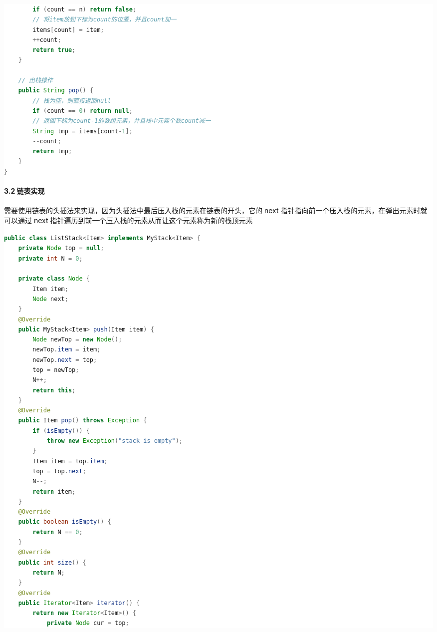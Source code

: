 ```java
    	if (count == n) return false;
    	// 将item放到下标为count的位置，并且count加一
    	items[count] = item;
    	++count;
    	return true;
  	}
  
  	// 出栈操作
  	public String pop() {
    	// 栈为空，则直接返回null
    	if (count == 0) return null;
    	// 返回下标为count-1的数组元素，并且栈中元素个数count减一
    	String tmp = items[count-1];
    	--count;
    	return tmp;
  	}
}
```

#### 3.2 链表实现

需要使用链表的头插法来实现，因为头插法中最后压入栈的元素在链表的开头，它的 next 指针指向前一个压入栈的元素，在弹出元素时就可以通过 next 指针遍历到前一个压入栈的元素从而让这个元素称为新的栈顶元素

```java
public class ListStack<Item> implements MyStack<Item> {
    private Node top = null;
    private int N = 0;
    
    private class Node {
        Item item;
        Node next;
    }
    @Override
    public MyStack<Item> push(Item item) {
        Node newTop = new Node();
        newTop.item = item;
        newTop.next = top;
        top = newTop;
        N++;
        return this;
    }
    @Override
    public Item pop() throws Exception {
        if (isEmpty()) {
            throw new Exception("stack is empty");
        }
        Item item = top.item;
        top = top.next;
        N--;
        return item;
    }
    @Override
    public boolean isEmpty() {
        return N == 0;
    }
    @Override
    public int size() {
        return N;
    }
    @Override
    public Iterator<Item> iterator() {
        return new Iterator<Item>() {
            private Node cur = top;
```
